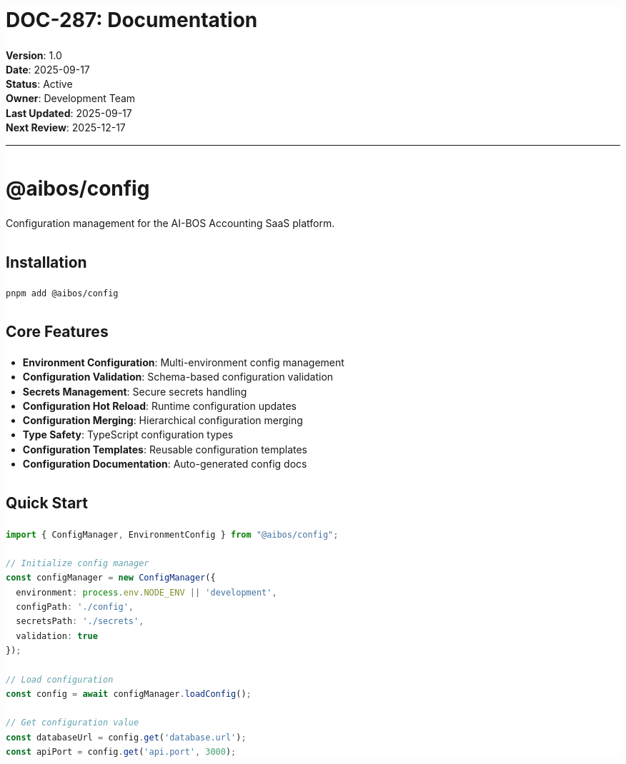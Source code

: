 # DOC-287: Documentation

**Version**: 1.0  
**Date**: 2025-09-17  
**Status**: Active  
**Owner**: Development Team  
**Last Updated**: 2025-09-17  
**Next Review**: 2025-12-17  

---

# @aibos/config

Configuration management for the AI-BOS Accounting SaaS platform.

## Installation

```bash
pnpm add @aibos/config
```

## Core Features

- **Environment Configuration**: Multi-environment config management
- **Configuration Validation**: Schema-based configuration validation
- **Secrets Management**: Secure secrets handling
- **Configuration Hot Reload**: Runtime configuration updates
- **Configuration Merging**: Hierarchical configuration merging
- **Type Safety**: TypeScript configuration types
- **Configuration Templates**: Reusable configuration templates
- **Configuration Documentation**: Auto-generated config docs

## Quick Start

```typescript
import { ConfigManager, EnvironmentConfig } from "@aibos/config";

// Initialize config manager
const configManager = new ConfigManager({
  environment: process.env.NODE_ENV || 'development',
  configPath: './config',
  secretsPath: './secrets',
  validation: true
});

// Load configuration
const config = await configManager.loadConfig();

// Get configuration value
const databaseUrl = config.get('database.url');
const apiPort = config.get('api.port', 3000);
```

